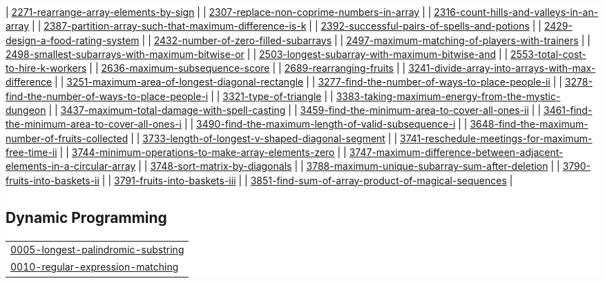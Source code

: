 | [2271-rearrange-array-elements-by-sign](https://github.com/sisteryell/Leetcode/tree/master/2271-rearrange-array-elements-by-sign) |
| [2307-replace-non-coprime-numbers-in-array](https://github.com/sisteryell/Leetcode/tree/master/2307-replace-non-coprime-numbers-in-array) |
| [2316-count-hills-and-valleys-in-an-array](https://github.com/sisteryell/Leetcode/tree/master/2316-count-hills-and-valleys-in-an-array) |
| [2387-partition-array-such-that-maximum-difference-is-k](https://github.com/sisteryell/Leetcode/tree/master/2387-partition-array-such-that-maximum-difference-is-k) |
| [2392-successful-pairs-of-spells-and-potions](https://github.com/sisteryell/Leetcode/tree/master/2392-successful-pairs-of-spells-and-potions) |
| [2429-design-a-food-rating-system](https://github.com/sisteryell/Leetcode/tree/master/2429-design-a-food-rating-system) |
| [2432-number-of-zero-filled-subarrays](https://github.com/sisteryell/Leetcode/tree/master/2432-number-of-zero-filled-subarrays) |
| [2497-maximum-matching-of-players-with-trainers](https://github.com/sisteryell/Leetcode/tree/master/2497-maximum-matching-of-players-with-trainers) |
| [2498-smallest-subarrays-with-maximum-bitwise-or](https://github.com/sisteryell/Leetcode/tree/master/2498-smallest-subarrays-with-maximum-bitwise-or) |
| [2503-longest-subarray-with-maximum-bitwise-and](https://github.com/sisteryell/Leetcode/tree/master/2503-longest-subarray-with-maximum-bitwise-and) |
| [2553-total-cost-to-hire-k-workers](https://github.com/sisteryell/Leetcode/tree/master/2553-total-cost-to-hire-k-workers) |
| [2636-maximum-subsequence-score](https://github.com/sisteryell/Leetcode/tree/master/2636-maximum-subsequence-score) |
| [2689-rearranging-fruits](https://github.com/sisteryell/Leetcode/tree/master/2689-rearranging-fruits) |
| [3241-divide-array-into-arrays-with-max-difference](https://github.com/sisteryell/Leetcode/tree/master/3241-divide-array-into-arrays-with-max-difference) |
| [3251-maximum-area-of-longest-diagonal-rectangle](https://github.com/sisteryell/Leetcode/tree/master/3251-maximum-area-of-longest-diagonal-rectangle) |
| [3277-find-the-number-of-ways-to-place-people-ii](https://github.com/sisteryell/Leetcode/tree/master/3277-find-the-number-of-ways-to-place-people-ii) |
| [3278-find-the-number-of-ways-to-place-people-i](https://github.com/sisteryell/Leetcode/tree/master/3278-find-the-number-of-ways-to-place-people-i) |
| [3321-type-of-triangle](https://github.com/sisteryell/Leetcode/tree/master/3321-type-of-triangle) |
| [3383-taking-maximum-energy-from-the-mystic-dungeon](https://github.com/sisteryell/Leetcode/tree/master/3383-taking-maximum-energy-from-the-mystic-dungeon) |
| [3437-maximum-total-damage-with-spell-casting](https://github.com/sisteryell/Leetcode/tree/master/3437-maximum-total-damage-with-spell-casting) |
| [3459-find-the-minimum-area-to-cover-all-ones-ii](https://github.com/sisteryell/Leetcode/tree/master/3459-find-the-minimum-area-to-cover-all-ones-ii) |
| [3461-find-the-minimum-area-to-cover-all-ones-i](https://github.com/sisteryell/Leetcode/tree/master/3461-find-the-minimum-area-to-cover-all-ones-i) |
| [3490-find-the-maximum-length-of-valid-subsequence-i](https://github.com/sisteryell/Leetcode/tree/master/3490-find-the-maximum-length-of-valid-subsequence-i) |
| [3648-find-the-maximum-number-of-fruits-collected](https://github.com/sisteryell/Leetcode/tree/master/3648-find-the-maximum-number-of-fruits-collected) |
| [3733-length-of-longest-v-shaped-diagonal-segment](https://github.com/sisteryell/Leetcode/tree/master/3733-length-of-longest-v-shaped-diagonal-segment) |
| [3741-reschedule-meetings-for-maximum-free-time-ii](https://github.com/sisteryell/Leetcode/tree/master/3741-reschedule-meetings-for-maximum-free-time-ii) |
| [3744-minimum-operations-to-make-array-elements-zero](https://github.com/sisteryell/Leetcode/tree/master/3744-minimum-operations-to-make-array-elements-zero) |
| [3747-maximum-difference-between-adjacent-elements-in-a-circular-array](https://github.com/sisteryell/Leetcode/tree/master/3747-maximum-difference-between-adjacent-elements-in-a-circular-array) |
| [3748-sort-matrix-by-diagonals](https://github.com/sisteryell/Leetcode/tree/master/3748-sort-matrix-by-diagonals) |
| [3788-maximum-unique-subarray-sum-after-deletion](https://github.com/sisteryell/Leetcode/tree/master/3788-maximum-unique-subarray-sum-after-deletion) |
| [3790-fruits-into-baskets-ii](https://github.com/sisteryell/Leetcode/tree/master/3790-fruits-into-baskets-ii) |
| [3791-fruits-into-baskets-iii](https://github.com/sisteryell/Leetcode/tree/master/3791-fruits-into-baskets-iii) |
| [3851-find-sum-of-array-product-of-magical-sequences](https://github.com/sisteryell/Leetcode/tree/master/3851-find-sum-of-array-product-of-magical-sequences) |
## Dynamic Programming
|  |
| ------- |
| [0005-longest-palindromic-substring](https://github.com/sisteryell/Leetcode/tree/master/0005-longest-palindromic-substring) |
| [0010-regular-expression-matching](https://github.com/sisteryell/Leetcode/tree/master/0010-regular-expression-matching) |